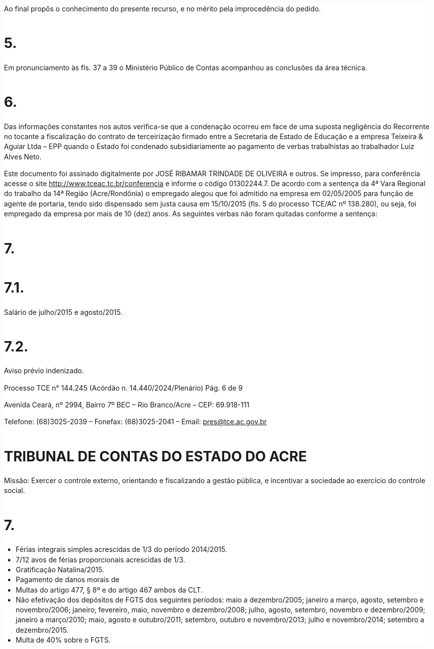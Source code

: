 Ao final propôs o conhecimento do presente recurso, e no mérito pela improcedência do pedido.

# 5.

Em pronunciamento às fls. 37 a 39 o Ministério Público de Contas acompanhou as conclusões da área técnica.

# 6.

Das informações constantes nos autos verifica-se que a condenação ocorreu em face de uma suposta negligência do Recorrente no tocante a fiscalização do contrato de terceirização firmado entre a Secretaria de Estado de Educação e a empresa Teixeira & Aguiar Ltda – EPP quando o Estado foi condenado subsidiariamente ao pagamento de verbas trabalhistas ao trabalhador Luiz Alves Neto.

Este documento foi assinado digitalmente por JOSÉ RIBAMAR TRINDADE DE OLIVEIRA e outros. Se impresso, para conferência acesse o site http://www.tceac.tc.br/conferencia e informe o código 01302244.7. De acordo com a sentença da 4ª Vara Regional do trabalho da 14ª Região (Acre/Rondônia) o empregado alegou que foi admitido na empresa em 02/05/2005 para função de agente de portaria, tendo sido dispensado sem justa causa em 15/10/2015 (fls. 5 do processo TCE/AC nº 138.280), ou seja, foi empregado da empresa por mais de 10 (dez) anos. As seguintes verbas não foram quitadas conforme a sentença:

# 7.

# 7.1.

Salário de julho/2015 e agosto/2015.

# 7.2.

Aviso prévio indenizado.

Processo TCE n° 144.245 (Acórdão n. 14.440/2024/Plenário) Pág. 6 de 9

Avenida Ceará, nº 2994, Bairro 7º BEC – Rio Branco/Acre – CEP: 69.918-111

Telefone: (68)3025-2039 – Fonefax: (68)3025-2041 – Email: pres@tce.ac.gov.br

# TRIBUNAL DE CONTAS DO ESTADO DO ACRE

Missão: Exercer o controle externo, orientando e fiscalizando a gestão pública, e incentivar a sociedade ao exercício do controle social.

# 7.

- Férias integrais simples acrescidas de 1/3 do período 2014/2015.
- 7/12 avos de férias proporcionais acrescidas de 1/3.
- Gratificação Natalina/2015.
- Pagamento de danos morais de
- Multas do artigo 477, § 8º e do artigo 467 ambos da CLT.
- Não efetivação dos depósitos de FGTS dos seguintes períodos: maio a dezembro/2005; janeiro a março, agosto, setembro e novembro/2006; janeiro, fevereiro, maio, novembro e dezembro/2008; julho, agosto, setembro, novembro e dezembro/2009; janeiro a março/2010; maio, agosto e outubro/2011; setembro, outubro e novembro/2013; julho e novembro/2014; setembro a dezembro/2015.
- Multa de 40% sobre o FGTS.
